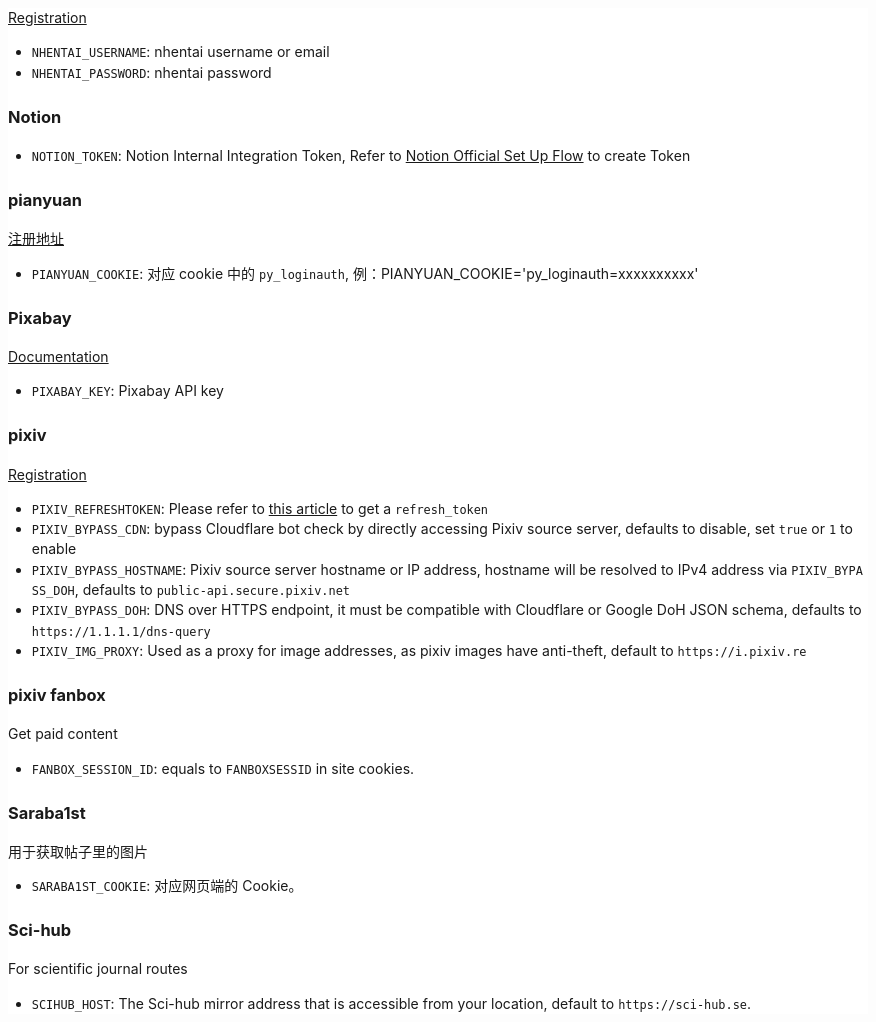 [Registration](https://nhentai.net/register/)

-   `NHENTAI_USERNAME`: nhentai username or email
-   `NHENTAI_PASSWORD`: nhentai password

### Notion

-   `NOTION_TOKEN`: Notion Internal Integration Token, Refer to [Notion Official Set Up Flow](https://developers.notion.com/docs/authorization#internal-integration-auth-flow-set-up) to create Token

### pianyuan

[注册地址](https://pianyuan.org)

-   `PIANYUAN_COOKIE`: 对应 cookie 中的 `py_loginauth`, 例：PIANYUAN_COOKIE='py_loginauth=xxxxxxxxxx'

### Pixabay

[Documentation](https://pixabay.com/api/docs/)

-   `PIXABAY_KEY`: Pixabay API key

### pixiv

[Registration](https://accounts.pixiv.net/signup)

-   `PIXIV_REFRESHTOKEN`: Please refer to [this article](https://gist.github.com/ZipFile/c9ebedb224406f4f11845ab700124362) to get a `refresh_token`
-   `PIXIV_BYPASS_CDN`: bypass Cloudflare bot check by directly accessing Pixiv source server, defaults to disable, set `true` or `1` to enable
-   `PIXIV_BYPASS_HOSTNAME`: Pixiv source server hostname or IP address, hostname will be resolved to IPv4 address via `PIXIV_BYPASS_DOH`, defaults to `public-api.secure.pixiv.net`
-   `PIXIV_BYPASS_DOH`: DNS over HTTPS endpoint, it must be compatible with Cloudflare or Google DoH JSON schema, defaults to `https://1.1.1.1/dns-query`
-   `PIXIV_IMG_PROXY`: Used as a proxy for image addresses, as pixiv images have anti-theft, default to `https://i.pixiv.re`

### pixiv fanbox

Get paid content

-   `FANBOX_SESSION_ID`: equals to `FANBOXSESSID` in site cookies.

### Saraba1st

用于获取帖子里的图片

-   `SARABA1ST_COOKIE`: 对应网页端的 Cookie。

### Sci-hub

For scientific journal routes

-   `SCIHUB_HOST`: The Sci-hub mirror address that is accessible from your location, default to `https://sci-hub.se`.
